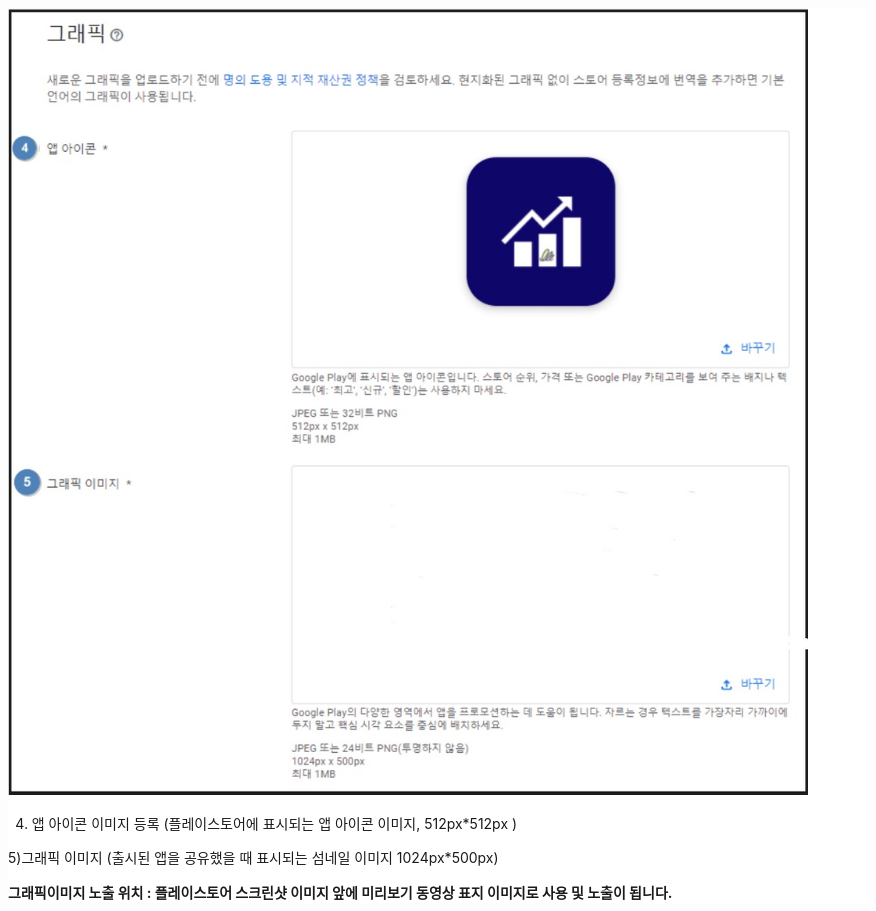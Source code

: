 

<img src="/images/6b247e897cb02b3bfeacacde75a32fe9.jpg" alt="file" width="800" height="400" style="max-width: 100%; height: auto;" />

4) 앱 아이콘 이미지 등록 (플레이스토어에 표시되는 앱 아이콘 이미지, 512px*512px )

5)그래픽 이미지 (출시된 앱을 공유했을 때 표시되는 섬네일 이미지 1024px*500px)



**그래픽이미지 노출 위치 : 플레이스토어 스크린샷 이미지 앞에 미리보기 동영상 표지 이미지로 사용 및 노출이 됩니다.**
